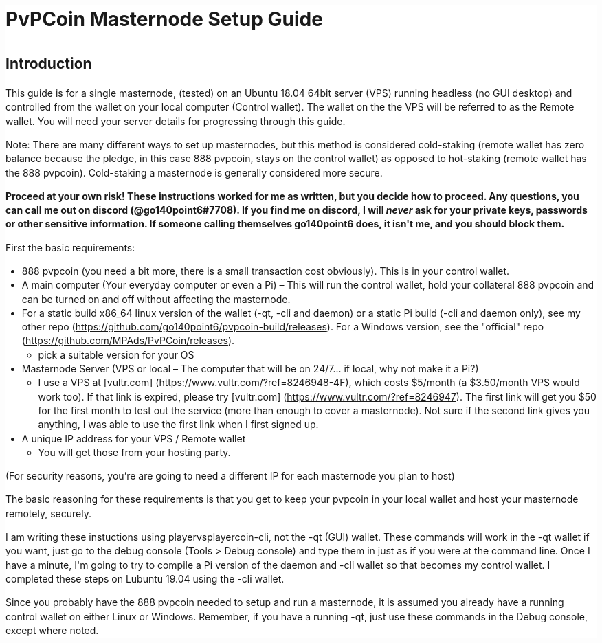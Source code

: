 # PvPCoin Masternode Setup Guide

## Introduction
This guide is for a single masternode, (tested) on an Ubuntu 18.04 64bit server (VPS) running headless (no GUI desktop) and controlled from the wallet on your local computer (Control wallet). The wallet on the the VPS will be referred to as the Remote wallet.
You will need your server details for progressing through this guide.

Note: There are many different ways to set up masternodes, but this method is considered cold-staking (remote wallet has zero balance because the pledge, in this case 888 pvpcoin, stays on the control wallet) as opposed to hot-staking (remote wallet has the 888 pvpcoin).  Cold-staking a masternode is generally considered more secure. 

<b>Proceed at your own risk! These instructions worked for me as written, but you decide how to proceed. Any questions, you can call me out on discord (@go140point6#7708). If you find me on discord, I will *never* ask for your private keys, passwords or other sensitive information. If someone calling themselves go140point6 does, it isn't me, and you should block them.</b>

First the basic requirements:
- 888 pvpcoin (you need a bit more, there is a small transaction cost obviously).  This is in your control wallet.
- A main computer (Your everyday computer or even a Pi) – This will run the control wallet, hold your collateral 888 pvpcoin and can be turned on and off without affecting the masternode.
- For a static build x86_64 linux version of the wallet (-qt, -cli and daemon) or a static Pi build (-cli and daemon only), see my other repo (https://github.com/go140point6/pvpcoin-build/releases). For a Windows version, see the "official" repo (https://github.com/MPAds/PvPCoin/releases).
  - pick a suitable version for your OS
- Masternode Server (VPS or local – The computer that will be on 24/7... if local, why not make it a Pi?)  
  - I use a VPS at [vultr.com] (https://www.vultr.com/?ref=8246948-4F), which costs $5/month (a $3.50/month VPS would work too). If that link is expired, please try [vultr.com] (https://www.vultr.com/?ref=8246947).  The first link will get you $50 for the first month to test out the service (more than enough to cover a masternode).  Not sure if the second link gives you anything, I was able to use the first link when I first signed up.
- A unique IP address for your VPS / Remote wallet
  - You will get those from your hosting party.

(For security reasons, you’re are going to need a different IP for each masternode you plan to host)

The basic reasoning for these requirements is that you get to keep your pvpcoin in your local wallet and host your masternode remotely, securely.

I am writing these instuctions using playervsplayercoin-cli, not the -qt (GUI) wallet.  These commands will work in the -qt wallet if you want, just go to the debug console (Tools > Debug console) and type them in just as if you were at the command line.  Once I have a minute, I'm going to try to compile a Pi version of the daemon and -cli wallet so that becomes my control wallet.  I completed these steps on Lubuntu 19.04 using the -cli wallet.

Since you probably have the 888 pvpcoin needed to setup and run a masternode, it is assumed you already have a running control wallet on either Linux or Windows.  Remember, if you have a running -qt, just use these commands in the Debug console, except where noted.
